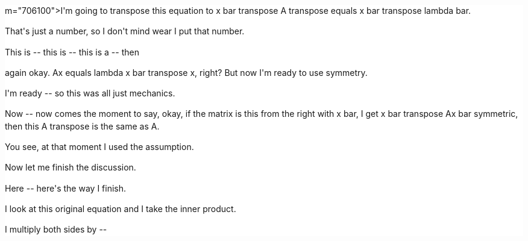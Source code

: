   m="706100">I'm</span> <span m="706250">going</span> <span m="706400">to</span>
  <span m="706490">transpose</span> <span m="707240">this</span> <span
  m="707440">equation</span> <span m="709080">to</span> <span
  m="710430">x</span> <span m="710860">bar</span> <span
  m="711630">transpose</span> <span m="712850">A</span> <span
  m="713750">transpose</span> <span m="714770">equals</span> <span
  m="715810">x</span> <span m="716330">bar</span> <span
  m="716980">transpose</span> <span m="717990">lambda</span> <span
  m="718640">bar.</span></p><p><span m="719040">That's</span> <span
  m="719350">just</span> <span m="719570">a</span> <span
  m="719650">number,</span> <span m="720090">so</span> <span m="720620">I</span>
  <span m="720920">don't</span> <span m="721210">mind</span> <span
  m="721550">wear</span> <span m="721880">I</span> <span m="721960">put</span>
  <span m="722220">that</span> <span m="722580">number.</span></p><p><span
  m="723150">This</span> <span m="723400">is</span> <span m="723650">--</span>
  <span m="723910">this</span> <span m="724570">is</span> <span
  m="724970">--</span> <span m="725750">this</span> <span m="725960">is</span>
  <span m="726120">a</span> <span m="726250">--</span> <span
  m="726280">then</span></p><p><span m="726480">again</span> <span
  m="727380">okay.</span> <span m="728300">Ax</span> <span
  m="728510">equals</span> <span m="728720">lambda</span> <span
  m="728930">x</span> <span m="729140">bar</span> <span
  m="729350">transpose</span> <span m="729570">x,</span> <span
  m="729780">right?</span> <span m="730000">But</span> <span
  m="730190">now</span> <span m="731590">I'm</span> <span
  m="732550">ready</span> <span m="733100">to</span> <span m="733280">use</span>
  <span m="733710">symmetry.</span></p><p><span m="734880">I'm</span> <span
  m="735040">ready</span> <span m="735510">--</span> <span m="735540">so</span>
  <span m="735720">this</span> <span m="735920">was</span> <span
  m="736110">all</span> <span m="736810">just</span> <span
  m="737360">mechanics.</span></p><p><span m="738890">Now</span> <span
  m="739620">--</span> <span m="739660">now</span> <span m="740260">comes</span>
  <span m="740610">the</span> <span m="740730">moment</span> <span
  m="741110">to</span> <span m="741230">say,</span> <span
  m="741530">okay,</span> <span m="742530">if</span> <span m="743160">the</span>
  <span m="743290">matrix</span> <span m="743820">is</span> <span
  m="743970">this</span> <span m="743980">from</span> <span
  m="743990">the</span> <span m="744000">right</span> <span
  m="744010">with</span> <span m="744020">x</span> <span m="744030">bar,</span>
  <span m="744040">I</span> <span m="744050">get</span> <span
  m="744060">x</span> <span m="744070">bar</span> <span
  m="744080">transpose</span> <span m="744090">Ax</span> <span
  m="744100">bar</span> <span m="744120">symmetric,</span> <span
  m="744990">then</span> <span m="745380">this</span> <span m="745650">A</span>
  <span m="745940">transpose</span> <span m="747180">is</span> <span
  m="747480">the</span> <span m="747610">same</span> <span m="747920">as</span>
  <span m="748070">A.</span></p><p><span m="749030">You</span> <span
  m="749170">see,</span> <span m="749430">at</span> <span m="749530">that</span>
  <span m="749780">moment</span> <span m="750210">I</span> <span
  m="750330">used</span> <span m="750690">the</span> <span
  m="750800">assumption.</span></p><p><span m="751910">Now</span> <span
  m="752160">let</span> <span m="752340">me</span> <span
  m="752500">finish</span> <span m="752940">the</span> <span
  m="753550">discussion.</span></p><p><span m="754380">Here</span> <span
  m="755040">--</span> <span m="755710">here's</span> <span
  m="756150">the</span> <span m="756250">way</span> <span m="756410">I</span>
  <span m="756530">finish.</span></p><p><span m="757610">I</span> <span
  m="757750">look</span> <span m="758020">at</span> <span m="758120">this</span>
  <span m="758360">original</span> <span m="758930">equation</span> <span
  m="759870">and</span> <span m="760230">I</span> <span m="760340">take</span>
  <span m="760730">the</span> <span m="760850">inner</span> <span
  m="761090">product.</span></p><p><span m="762460">I</span> <span
  m="762600">multiply</span> <span m="763070">both</span> <span
  m="763360">sides</span> <span m="763770">by</span> <span m="764370">--</span>